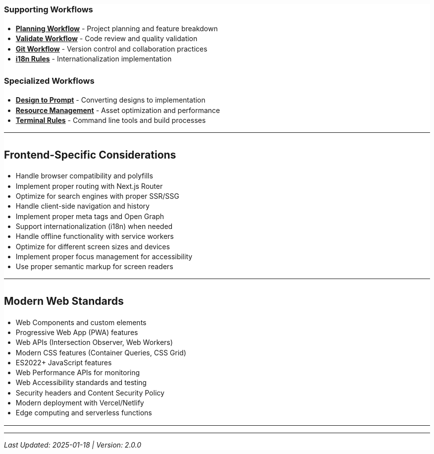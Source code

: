 ### Supporting Workflows
- **[Planning Workflow](../../../.ai-system/workflows/planning/kiro-spec-driven-workflow.md)** - Project planning and feature breakdown
- **[Validate Workflow](../../../.ai-system/workflows/development/code-review.md)** - Code review and quality validation
- **[Git Workflow](../../../.ai-system/rules/development/git-workflow.md)** - Version control and collaboration practices
- **[i18n Rules](../../../.ai-system/rules/development/i18n-rules.md)** - Internationalization implementation

### Specialized Workflows
- **[Design to Prompt](../../../.ai-system/workflows/planning/design-to-prompt.md)** - Converting designs to implementation
- **[Resource Management](../../../.ai-system/workflows/development/resource-management.md)** - Asset optimization and performance
- **[Terminal Rules](../../../.ai-system/rules/development/terminal-rules.md)** - Command line tools and build processes

---

## Frontend-Specific Considerations

- Handle browser compatibility and polyfills
- Implement proper routing with Next.js Router
- Optimize for search engines with proper SSR/SSG
- Handle client-side navigation and history
- Implement proper meta tags and Open Graph
- Support internationalization (i18n) when needed
- Handle offline functionality with service workers
- Optimize for different screen sizes and devices
- Implement proper focus management for accessibility
- Use proper semantic markup for screen readers

---

## Modern Web Standards

- Web Components and custom elements
- Progressive Web App (PWA) features
- Web APIs (Intersection Observer, Web Workers)
- Modern CSS features (Container Queries, CSS Grid)
- ES2022+ JavaScript features
- Web Performance APIs for monitoring
- Web Accessibility standards and testing
- Security headers and Content Security Policy
- Modern deployment with Vercel/Netlify
- Edge computing and serverless functions

---

---

*Last Updated: 2025-01-18 | Version: 2.0.0*